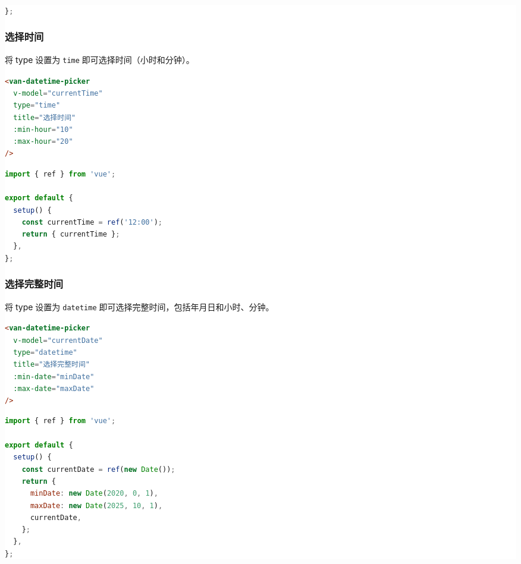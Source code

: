 ```js
};
```

### 选择时间

将 type 设置为 `time` 即可选择时间（小时和分钟）。

```html
<van-datetime-picker
  v-model="currentTime"
  type="time"
  title="选择时间"
  :min-hour="10"
  :max-hour="20"
/>
```

```js
import { ref } from 'vue';

export default {
  setup() {
    const currentTime = ref('12:00');
    return { currentTime };
  },
};
```

### 选择完整时间

将 type 设置为 `datetime` 即可选择完整时间，包括年月日和小时、分钟。

```html
<van-datetime-picker
  v-model="currentDate"
  type="datetime"
  title="选择完整时间"
  :min-date="minDate"
  :max-date="maxDate"
/>
```

```js
import { ref } from 'vue';

export default {
  setup() {
    const currentDate = ref(new Date());
    return {
      minDate: new Date(2020, 0, 1),
      maxDate: new Date(2025, 10, 1),
      currentDate,
    };
  },
};
```

